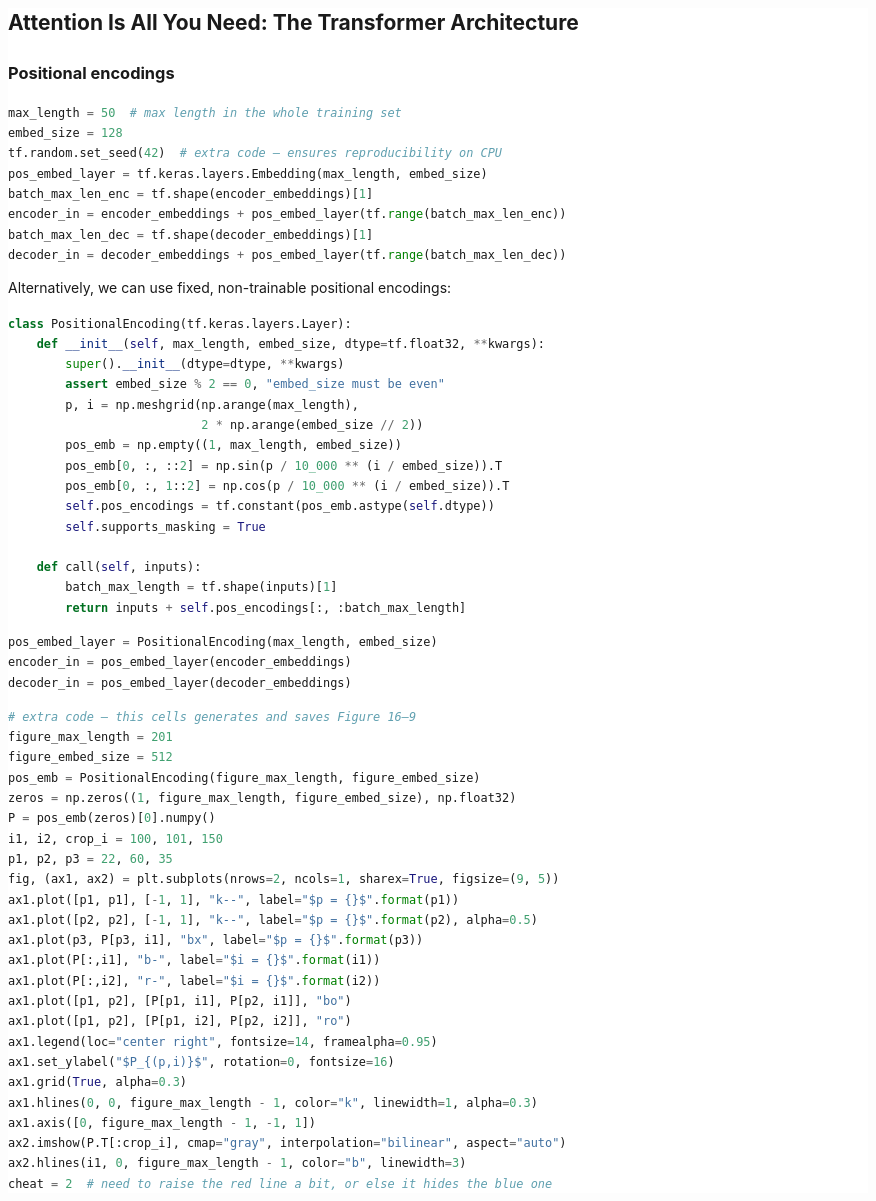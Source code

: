 ## Attention Is All You Need: The Transformer Architecture
### Positional encodings

```python
max_length = 50  # max length in the whole training set
embed_size = 128
tf.random.set_seed(42)  # extra code – ensures reproducibility on CPU
pos_embed_layer = tf.keras.layers.Embedding(max_length, embed_size)
batch_max_len_enc = tf.shape(encoder_embeddings)[1]
encoder_in = encoder_embeddings + pos_embed_layer(tf.range(batch_max_len_enc))
batch_max_len_dec = tf.shape(decoder_embeddings)[1]
decoder_in = decoder_embeddings + pos_embed_layer(tf.range(batch_max_len_dec))
```

Alternatively, we can use fixed, non-trainable positional encodings:

```python
class PositionalEncoding(tf.keras.layers.Layer):
    def __init__(self, max_length, embed_size, dtype=tf.float32, **kwargs):
        super().__init__(dtype=dtype, **kwargs)
        assert embed_size % 2 == 0, "embed_size must be even"
        p, i = np.meshgrid(np.arange(max_length),
                           2 * np.arange(embed_size // 2))
        pos_emb = np.empty((1, max_length, embed_size))
        pos_emb[0, :, ::2] = np.sin(p / 10_000 ** (i / embed_size)).T
        pos_emb[0, :, 1::2] = np.cos(p / 10_000 ** (i / embed_size)).T
        self.pos_encodings = tf.constant(pos_emb.astype(self.dtype))
        self.supports_masking = True

    def call(self, inputs):
        batch_max_length = tf.shape(inputs)[1]
        return inputs + self.pos_encodings[:, :batch_max_length]
```

```python
pos_embed_layer = PositionalEncoding(max_length, embed_size)
encoder_in = pos_embed_layer(encoder_embeddings)
decoder_in = pos_embed_layer(decoder_embeddings)
```

```python
# extra code – this cells generates and saves Figure 16–9
figure_max_length = 201
figure_embed_size = 512
pos_emb = PositionalEncoding(figure_max_length, figure_embed_size)
zeros = np.zeros((1, figure_max_length, figure_embed_size), np.float32)
P = pos_emb(zeros)[0].numpy()
i1, i2, crop_i = 100, 101, 150
p1, p2, p3 = 22, 60, 35
fig, (ax1, ax2) = plt.subplots(nrows=2, ncols=1, sharex=True, figsize=(9, 5))
ax1.plot([p1, p1], [-1, 1], "k--", label="$p = {}$".format(p1))
ax1.plot([p2, p2], [-1, 1], "k--", label="$p = {}$".format(p2), alpha=0.5)
ax1.plot(p3, P[p3, i1], "bx", label="$p = {}$".format(p3))
ax1.plot(P[:,i1], "b-", label="$i = {}$".format(i1))
ax1.plot(P[:,i2], "r-", label="$i = {}$".format(i2))
ax1.plot([p1, p2], [P[p1, i1], P[p2, i1]], "bo")
ax1.plot([p1, p2], [P[p1, i2], P[p2, i2]], "ro")
ax1.legend(loc="center right", fontsize=14, framealpha=0.95)
ax1.set_ylabel("$P_{(p,i)}$", rotation=0, fontsize=16)
ax1.grid(True, alpha=0.3)
ax1.hlines(0, 0, figure_max_length - 1, color="k", linewidth=1, alpha=0.3)
ax1.axis([0, figure_max_length - 1, -1, 1])
ax2.imshow(P.T[:crop_i], cmap="gray", interpolation="bilinear", aspect="auto")
ax2.hlines(i1, 0, figure_max_length - 1, color="b", linewidth=3)
cheat = 2  # need to raise the red line a bit, or else it hides the blue one
```